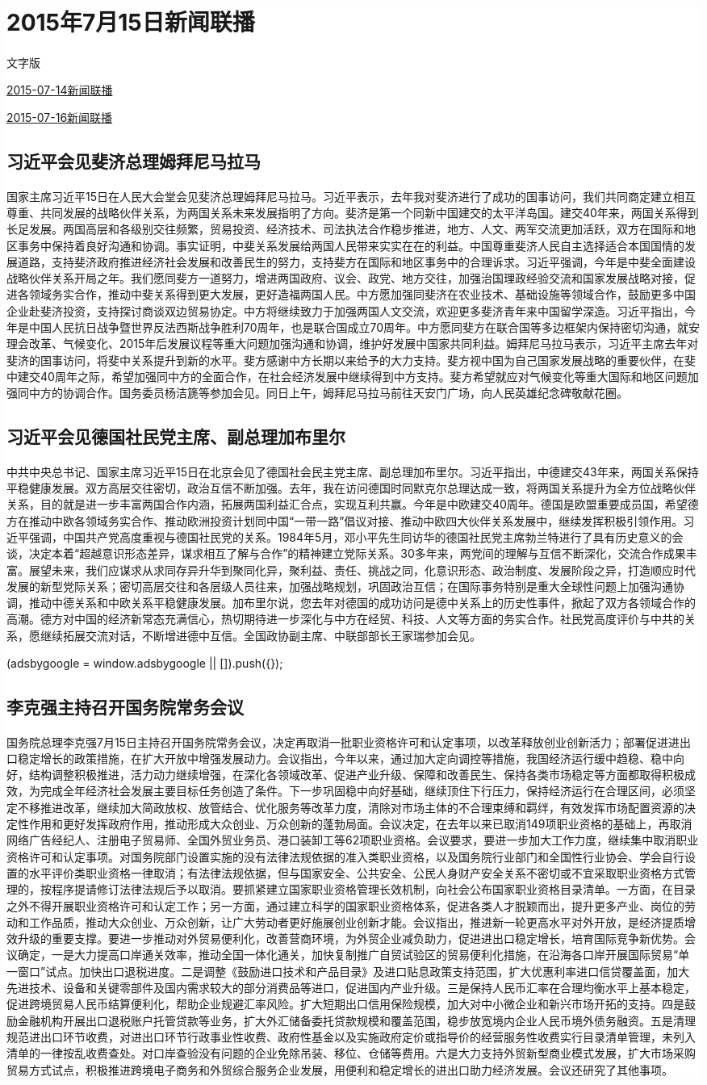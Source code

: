 







# 2015年7月15日新闻联播
 文字版








[2015-07-14新闻联播](/xinwenlianbo/20150714)


[2015-07-16新闻联播](/xinwenlianbo/20150716)





## 习近平会见斐济总理姆拜尼马拉马


国家主席习近平15日在人民大会堂会见斐济总理姆拜尼马拉马。习近平表示，去年我对斐济进行了成功的国事访问，我们共同商定建立相互尊重、共同发展的战略伙伴关系，为两国关系未来发展指明了方向。斐济是第一个同新中国建交的太平洋岛国。建交40年来，两国关系得到长足发展。两国高层和各级别交往频繁，贸易投资、经济技术、司法执法合作稳步推进，地方、人文、两军交流更加活跃，双方在国际和地区事务中保持着良好沟通和协调。事实证明，中斐关系发展给两国人民带来实实在在的利益。中国尊重斐济人民自主选择适合本国国情的发展道路，支持斐济政府推进经济社会发展和改善民生的努力，支持斐方在国际和地区事务中的合理诉求。习近平强调，今年是中斐全面建设战略伙伴关系开局之年。我们愿同斐方一道努力，增进两国政府、议会、政党、地方交往，加强治国理政经验交流和国家发展战略对接，促进各领域务实合作，推动中斐关系得到更大发展，更好造福两国人民。中方愿加强同斐济在农业技术、基础设施等领域合作，鼓励更多中国企业赴斐济投资，支持探讨商谈双边贸易协定。中方将继续致力于加强两国人文交流，欢迎更多斐济青年来中国留学深造。习近平指出，今年是中国人民抗日战争暨世界反法西斯战争胜利70周年，也是联合国成立70周年。中方愿同斐方在联合国等多边框架内保持密切沟通，就安理会改革、气候变化、2015年后发展议程等重大问题加强沟通和协调，维护好发展中国家共同利益。姆拜尼马拉马表示，习近平主席去年对斐济的国事访问，将斐中关系提升到新的水平。斐方感谢中方长期以来给予的大力支持。斐方视中国为自己国家发展战略的重要伙伴，在斐中建交40周年之际，希望加强同中方的全面合作，在社会经济发展中继续得到中方支持。斐方希望就应对气候变化等重大国际和地区问题加强同中方的协调合作。国务委员杨洁篪等参加会见。同日上午，姆拜尼马拉马前往天安门广场，向人民英雄纪念碑敬献花圈。


## 习近平会见德国社民党主席、副总理加布里尔


中共中央总书记、国家主席习近平15日在北京会见了德国社会民主党主席、副总理加布里尔。习近平指出，中德建交43年来，两国关系保持平稳健康发展。双方高层交往密切，政治互信不断加强。去年，我在访问德国时同默克尔总理达成一致，将两国关系提升为全方位战略伙伴关系，目的就是进一步丰富两国合作内涵，拓展两国利益汇合点，实现互利共赢。今年是中欧建交40周年。德国是欧盟重要成员国，希望德方在推动中欧各领域务实合作、推动欧洲投资计划同中国“一带一路”倡议对接、推动中欧四大伙伴关系发展中，继续发挥积极引领作用。习近平强调，中国共产党高度重视与德国社民党的关系。1984年5月，邓小平先生同访华的德国社民党主席勃兰特进行了具有历史意义的会谈，决定本着“超越意识形态差异，谋求相互了解与合作”的精神建立党际关系。30多年来，两党间的理解与互信不断深化，交流合作成果丰富。展望未来，我们应谋求从求同存异升华到聚同化异，聚利益、责任、挑战之同，化意识形态、政治制度、发展阶段之异，打造顺应时代发展的新型党际关系；密切高层交往和各层级人员往来，加强战略规划，巩固政治互信；在国际事务特别是重大全球性问题上加强沟通协调，推动中德关系和中欧关系平稳健康发展。加布里尔说，您去年对德国的成功访问是德中关系上的历史性事件，掀起了双方各领域合作的高潮。德方对中国的经济新常态充满信心，热切期待进一步深化与中方在经贸、科技、人文等方面的务实合作。社民党高度评价与中共的关系，愿继续拓展交流对话，不断增进德中互信。全国政协副主席、中联部部长王家瑞参加会见。





 (adsbygoogle = window.adsbygoogle || []).push({});

 
## 李克强主持召开国务院常务会议


国务院总理李克强7月15日主持召开国务院常务会议，决定再取消一批职业资格许可和认定事项，以改革释放创业创新活力；部署促进进出口稳定增长的政策措施，在扩大开放中增强发展动力。会议指出，今年以来，通过加大定向调控等措施，我国经济运行缓中趋稳、稳中向好，结构调整积极推进，活力动力继续增强，在深化各领域改革、促进产业升级、保障和改善民生、保持各类市场稳定等方面都取得积极成效，为完成全年经济社会发展主要目标任务创造了条件。下一步巩固稳中向好基础，继续顶住下行压力，保持经济运行在合理区间，必须坚定不移推进改革，继续加大简政放权、放管结合、优化服务等改革力度，清除对市场主体的不合理束缚和羁绊，有效发挥市场配置资源的决定性作用和更好发挥政府作用，推动形成大众创业、万众创新的蓬勃局面。会议决定，在去年以来已取消149项职业资格的基础上，再取消网络广告经纪人、注册电子贸易师、全国外贸业务员、港口装卸工等62项职业资格。会议要求，要进一步加大工作力度，继续集中取消职业资格许可和认定事项。对国务院部门设置实施的没有法律法规依据的准入类职业资格，以及国务院行业部门和全国性行业协会、学会自行设置的水平评价类职业资格一律取消；有法律法规依据，但与国家安全、公共安全、公民人身财产安全关系不密切或不宜采取职业资格方式管理的，按程序提请修订法律法规后予以取消。要抓紧建立国家职业资格管理长效机制，向社会公布国家职业资格目录清单。一方面，在目录之外不得开展职业资格许可和认定工作；另一方面，通过建立科学的国家职业资格体系，促进各类人才脱颖而出，提升更多产业、岗位的劳动和工作品质，推动大众创业、万众创新，让广大劳动者更好施展创业创新才能。会议指出，推进新一轮更高水平对外开放，是经济提质增效升级的重要支撑。要进一步推动对外贸易便利化，改善营商环境，为外贸企业减负助力，促进进出口稳定增长，培育国际竞争新优势。会议确定，一是大力提高口岸通关效率，推动全国一体化通关，加快复制推广自贸试验区的贸易便利化措施，在沿海各口岸开展国际贸易“单一窗口”试点。加快出口退税进度。二是调整《鼓励进口技术和产品目录》及进口贴息政策支持范围，扩大优惠利率进口信贷覆盖面，加大先进技术、设备和关键零部件及国内需求较大的部分消费品等进口，促进国内产业升级。三是保持人民币汇率在合理均衡水平上基本稳定，促进跨境贸易人民币结算便利化，帮助企业规避汇率风险。扩大短期出口信用保险规模，加大对中小微企业和新兴市场开拓的支持。四是鼓励金融机构开展出口退税账户托管贷款等业务，扩大外汇储备委托贷款规模和覆盖范围，稳步放宽境内企业人民币境外债务融资。五是清理规范进出口环节收费，对进出口环节行政事业性收费、政府性基金以及实施政府定价或指导价的经营服务性收费实行目录清单管理，未列入清单的一律按乱收费查处。对口岸查验没有问题的企业免除吊装、移位、仓储等费用。六是大力支持外贸新型商业模式发展，扩大市场采购贸易方式试点，积极推进跨境电子商务和外贸综合服务企业发展，用便利和稳定增长的进出口助力经济发展。会议还研究了其他事项。

